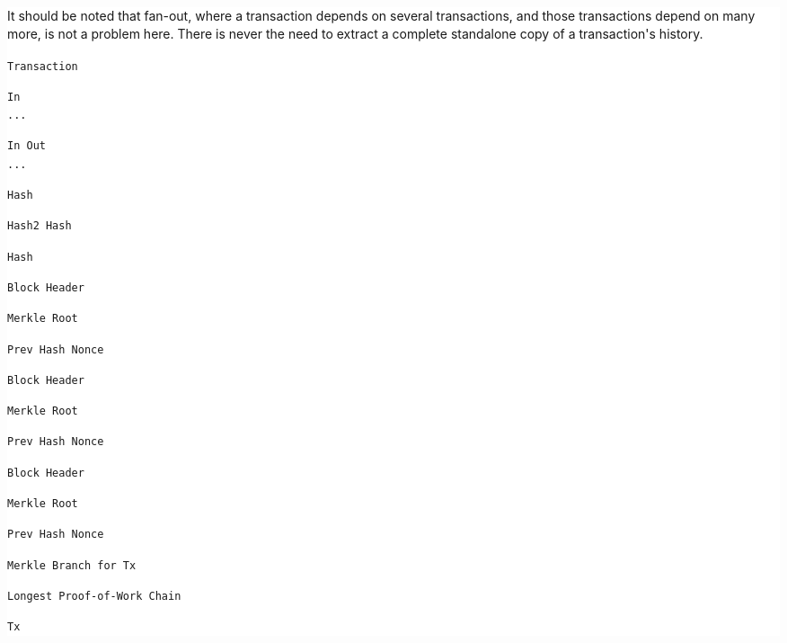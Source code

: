 It should be noted that fan-out, where a transaction depends on several transactions, and those
transactions depend on many more, is not a problem here. There is never the need to extract a
complete standalone copy of a transaction's history.

```
Transaction
```
```
In
...
```
```
In Out
...
```
```
Hash
```
```
Hash2 Hash
```
```
Hash
```
```
Block Header
```
```
Merkle Root
```
```
Prev Hash Nonce
```
```
Block Header
```
```
Merkle Root
```
```
Prev Hash Nonce
```
```
Block Header
```
```
Merkle Root
```
```
Prev Hash Nonce
```
```
Merkle Branch for Tx
```
```
Longest Proof-of-Work Chain
```
```
Tx
```
